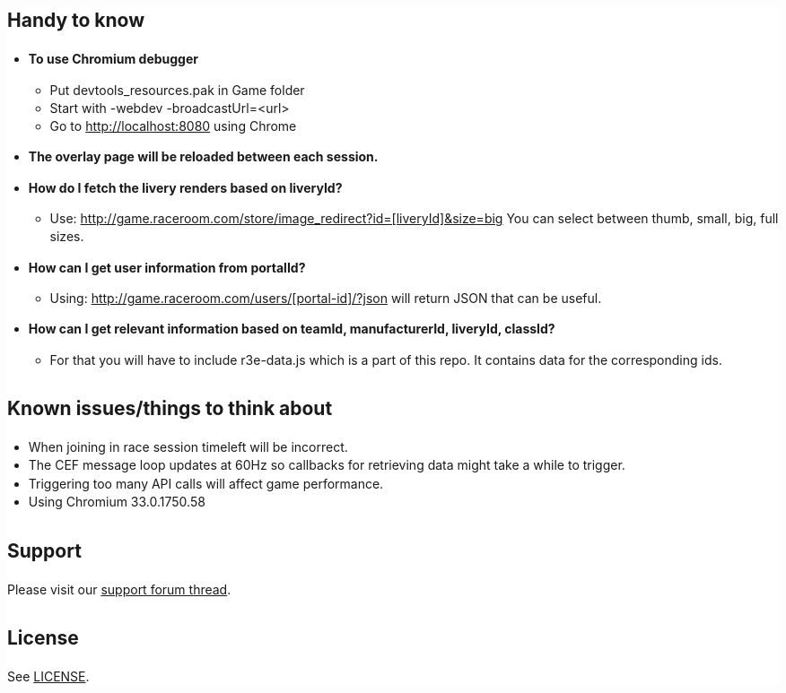 ## Handy to know
* **To use Chromium debugger**
    * Put devtools_resources.pak in Game folder
    * Start with -webdev -broadcastUrl=&lt;url&gt;
    * Go to [http://localhost:8080]() using Chrome

* **The overlay page will be reloaded between each session.**

* **How do I fetch the livery renders based on liveryId?**
    * Use: http://game.raceroom.com/store/image_redirect?id=[liveryId]&size=big
You can select between thumb, small, big, full sizes.

* **How can I get user information from portalId?**
    * Using: http://game.raceroom.com/users/[portal-id]/?json will return JSON that can be useful.

* **How can I get relevant information based on teamId, manufacturerId, liveryId, classId?**
    * For that you will have to include r3e-data.js which is a part of this repo. It contains data for the corresponding ids.

## Known issues/things to think about
* When joining in race session timeleft will be incorrect.
* The CEF message loop updates at 60Hz so callbacks for retrieving data might take a while to trigger.
* Triggering too many API calls will affect game performance.
* Using Chromium 33.0.1750.58

## Support
Please visit our [support forum thread](https://forum.sector3studios.com/index.php?forums/community-workshop.73/).

## License

See [LICENSE](LICENSE).
